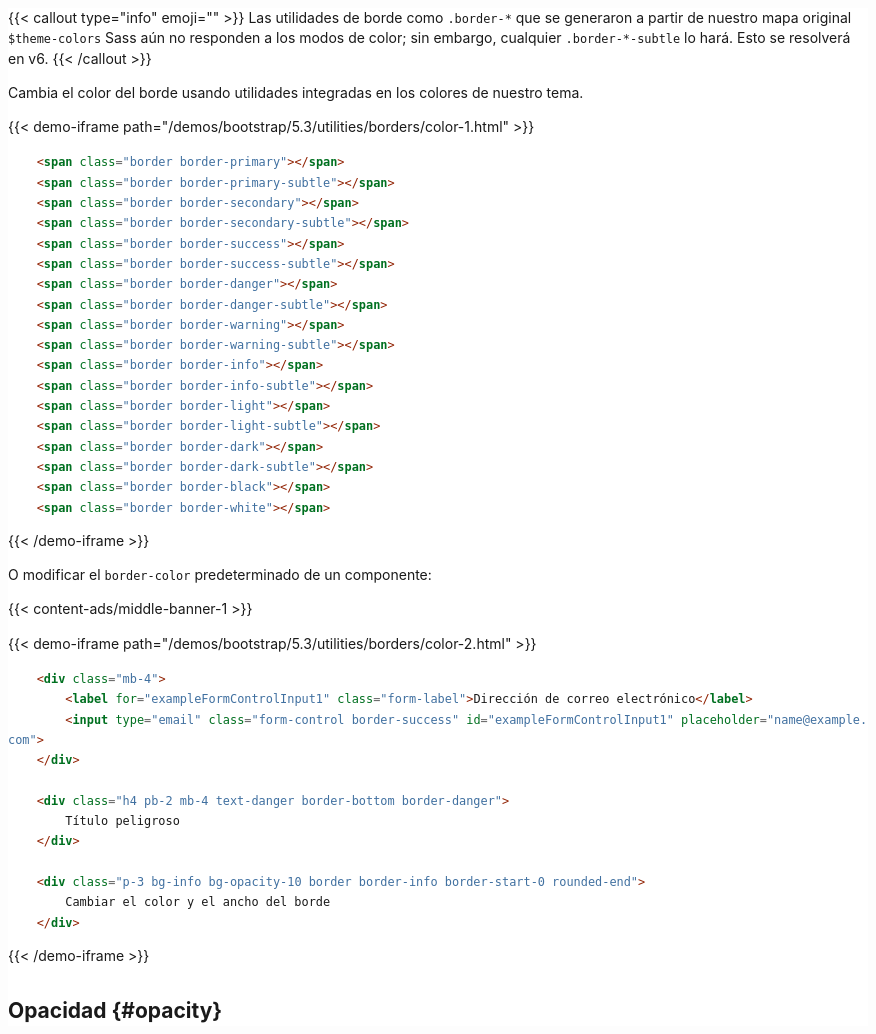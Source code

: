 {{< callout type="info" emoji="" >}}
Las utilidades de borde como `.border-*` que se generaron a partir de nuestro mapa original `$theme-colors` Sass aún no responden a los modos de color; sin embargo, cualquier `.border-*-subtle` lo hará. Esto se resolverá en v6.
{{< /callout >}}

Cambia el color del borde usando utilidades integradas en los colores de nuestro tema.

{{< demo-iframe path="/demos/bootstrap/5.3/utilities/borders/color-1.html" >}}
```html {filename="HTML"}
    <span class="border border-primary"></span>
    <span class="border border-primary-subtle"></span>
    <span class="border border-secondary"></span>
    <span class="border border-secondary-subtle"></span>
    <span class="border border-success"></span>
    <span class="border border-success-subtle"></span>
    <span class="border border-danger"></span>
    <span class="border border-danger-subtle"></span>
    <span class="border border-warning"></span>
    <span class="border border-warning-subtle"></span>
    <span class="border border-info"></span>
    <span class="border border-info-subtle"></span>
    <span class="border border-light"></span>
    <span class="border border-light-subtle"></span>
    <span class="border border-dark"></span>
    <span class="border border-dark-subtle"></span>
    <span class="border border-black"></span>
    <span class="border border-white"></span>
```
{{< /demo-iframe >}}

O modificar el `border-color` predeterminado de un componente:

{{< content-ads/middle-banner-1 >}}

{{< demo-iframe path="/demos/bootstrap/5.3/utilities/borders/color-2.html" >}}
```html {filename="HTML"}
    <div class="mb-4">
        <label for="exampleFormControlInput1" class="form-label">Dirección de correo electrónico</label>
        <input type="email" class="form-control border-success" id="exampleFormControlInput1" placeholder="name@example.com">
    </div>

    <div class="h4 pb-2 mb-4 text-danger border-bottom border-danger">
        Título peligroso
    </div>

    <div class="p-3 bg-info bg-opacity-10 border border-info border-start-0 rounded-end">
        Cambiar el color y el ancho del borde
    </div>
```
{{< /demo-iframe >}}

## Opacidad {#opacity}
